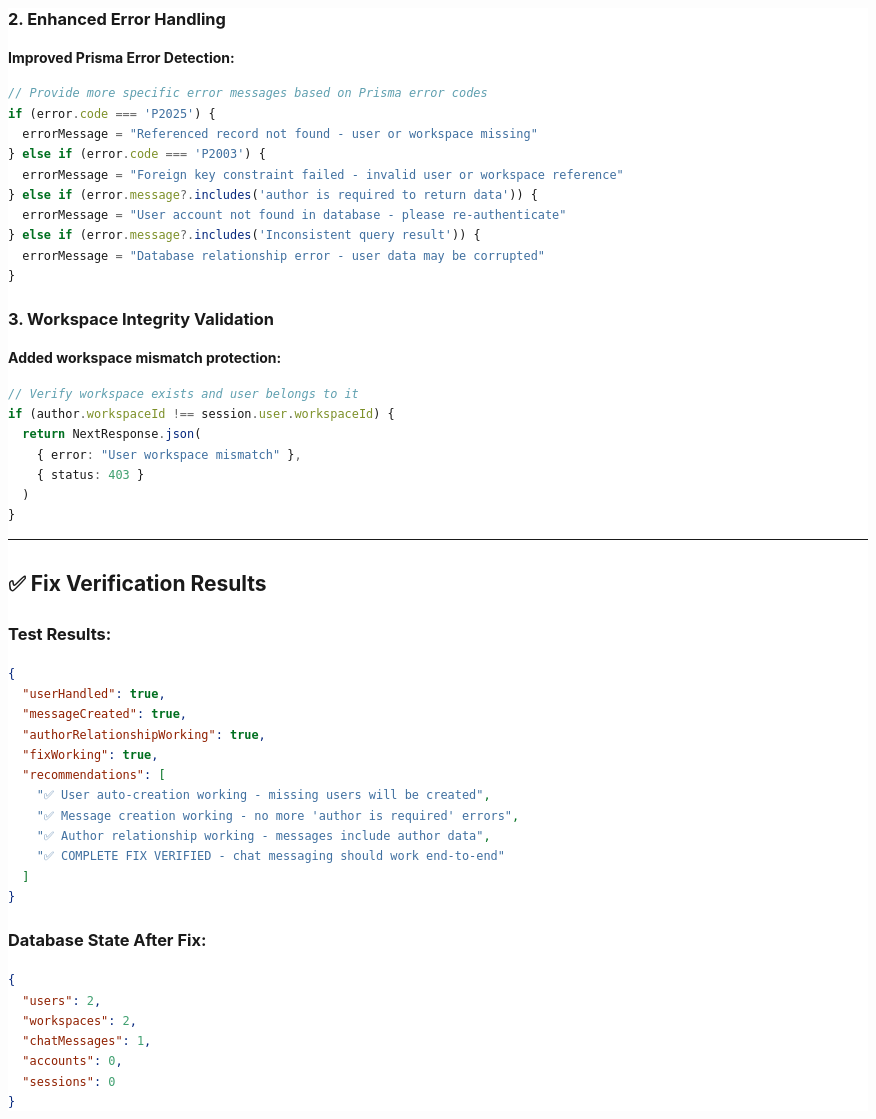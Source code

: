 ### **2. Enhanced Error Handling**

**Improved Prisma Error Detection:**
```typescript
// Provide more specific error messages based on Prisma error codes
if (error.code === 'P2025') {
  errorMessage = "Referenced record not found - user or workspace missing"
} else if (error.code === 'P2003') {
  errorMessage = "Foreign key constraint failed - invalid user or workspace reference"
} else if (error.message?.includes('author is required to return data')) {
  errorMessage = "User account not found in database - please re-authenticate"
} else if (error.message?.includes('Inconsistent query result')) {
  errorMessage = "Database relationship error - user data may be corrupted"
}
```

### **3. Workspace Integrity Validation**

**Added workspace mismatch protection:**
```typescript
// Verify workspace exists and user belongs to it
if (author.workspaceId !== session.user.workspaceId) {
  return NextResponse.json(
    { error: "User workspace mismatch" },
    { status: 403 }
  )
}
```

---

## ✅ **Fix Verification Results**

### **Test Results:**
```json
{
  "userHandled": true,
  "messageCreated": true, 
  "authorRelationshipWorking": true,
  "fixWorking": true,
  "recommendations": [
    "✅ User auto-creation working - missing users will be created",
    "✅ Message creation working - no more 'author is required' errors",
    "✅ Author relationship working - messages include author data",
    "✅ COMPLETE FIX VERIFIED - chat messaging should work end-to-end"
  ]
}
```

### **Database State After Fix:**
```json
{
  "users": 2,
  "workspaces": 2,
  "chatMessages": 1,
  "accounts": 0,
  "sessions": 0
}
```
